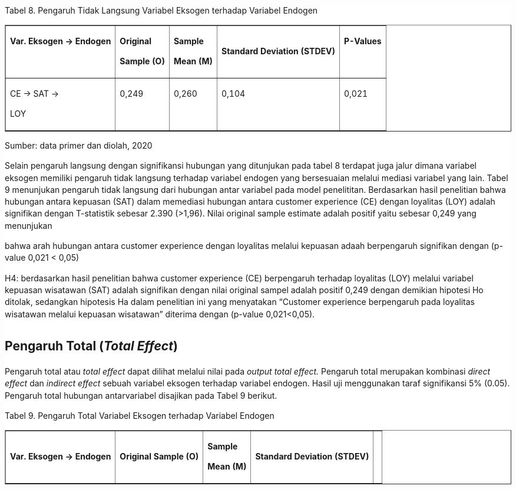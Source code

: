 <p><span class="font5">Tabel 8. Pengaruh Tidak Langsung Variabel Eksogen terhadap Variabel Endogen</span></p>
<table border="1">
<tr><td style="vertical-align:top;">
<p><span class="font4" style="font-weight:bold;">Var. Eksogen </span><span class="font0" style="font-weight:bold;">→ </span><span class="font4" style="font-weight:bold;">Endogen</span></p></td><td style="vertical-align:top;">
<p><span class="font4" style="font-weight:bold;">Original</span></p>
<p><span class="font4" style="font-weight:bold;">Sample (O)</span></p></td><td style="vertical-align:top;">
<p><span class="font4" style="font-weight:bold;">Sample</span></p>
<p><span class="font4" style="font-weight:bold;">Mean (M)</span></p></td><td style="vertical-align:middle;">
<p><span class="font4" style="font-weight:bold;">Standard Deviation (STDEV)</span></p></td><td style="vertical-align:top;">
<p><span class="font4" style="font-weight:bold;">P-Values</span></p></td></tr>
<tr><td style="vertical-align:middle;">
<p><span class="font4">CE </span><span class="font0">→ </span><span class="font4">SAT </span><span class="font0">→</span></p>
<p><span class="font4">LOY</span></p></td><td style="vertical-align:top;">
<p><span class="font4">0,249</span></p></td><td style="vertical-align:top;">
<p><span class="font4">0,260</span></p></td><td style="vertical-align:top;">
<p><span class="font4">0,104</span></p></td><td style="vertical-align:top;">
<p><span class="font4">0,021</span></p></td></tr>
</table>
<p><span class="font5">Sumber: data primer dan diolah, 2020</span></p>
<p><span class="font5">Selain pengaruh langsung dengan signifikansi hubungan yang ditunjukan pada tabel 8 terdapat juga jalur dimana variabel eksogen memiliki pengaruh tidak langsung terhadap variabel endogen yang bersesuaian melalui mediasi variabel yang lain. Tabel 9 menunjukan pengaruh tidak langsung dari hubungan antar variabel pada model penelititan. Berdasarkan hasil penelitian bahwa hubungan antara kepuasan (SAT) dalam memediasi hubungan antara customer experience (CE) dengan loyalitas (LOY) adalah signifikan dengan T-statistik sebesar 2.390 (&gt;1,96). Nilai original sample estimate adalah positif yaitu sebesar 0,249 yang menunjukan</span></p>
<p><span class="font5">bahwa arah hubungan antara customer experience dengan loyalitas melalui kepuasan adaah berpengaruh signifikan dengan (p-value 0,021 &lt;&nbsp;0,05)</span></p>
<p><span class="font5">H4: berdasarkan hasil penelitian bahwa customer experience (CE) berpengaruh terhadap loyalitas (LOY) melalui variabel kepuasan wisatawan (SAT) adalah signifikan dengan nilai original sampel adalah positif 0,249 dengan demikian hipotesi Ho ditolak, sedangkan hipotesis Ha dalam penelitian ini yang menyatakan “Customer experience berpengaruh pada loyalitas wisatawan melalui kepuasan wisatawan” diterima dengan (p-value 0,021&lt;0,05).</span></p>
<h2><a name="bookmark49"></a><span class="font5" style="font-weight:bold;"><a name="bookmark50"></a>Pengaruh Total (</span><span class="font5" style="font-weight:bold;font-style:italic;">Total Effect</span><span class="font5" style="font-weight:bold;">)</span></h2>
<p><span class="font5">Pengaruh total atau </span><span class="font5" style="font-style:italic;">total effect</span><span class="font5"> dapat dilihat melalui nilai pada </span><span class="font5" style="font-style:italic;">output total effect. </span><span class="font5">Pengaruh total merupakan kombinasi </span><span class="font5" style="font-style:italic;">direct effect</span><span class="font5"> dan </span><span class="font5" style="font-style:italic;">indirect effect</span><span class="font5"> sebuah variabel eksogen terhadap variabel endogen. Hasil uji menggunakan taraf signifikansi 5% (0.05). Pengaruh total hubungan antarvariabel disajikan pada Tabel 9 berikut.</span></p>
<p><span class="font5">Tabel 9. Pengaruh Total Variabel Eksogen terhadap Variabel Endogen</span></p>
<table border="1">
<tr><td style="vertical-align:middle;">
<p><span class="font4" style="font-weight:bold;">Var. Eksogen </span><span class="font0" style="font-weight:bold;">→ </span><span class="font4" style="font-weight:bold;">Endogen</span></p></td><td style="vertical-align:middle;">
<p><span class="font4" style="font-weight:bold;">Original Sample (O)</span></p></td><td style="vertical-align:middle;">
<p><span class="font4" style="font-weight:bold;">Sample</span></p>
<p><span class="font4" style="font-weight:bold;">Mean (M)</span></p></td><td style="vertical-align:middle;">
<p><span class="font4" style="font-weight:bold;">Standard Deviation (STDEV)</span></p></td><td style="vertical-align:middle;">